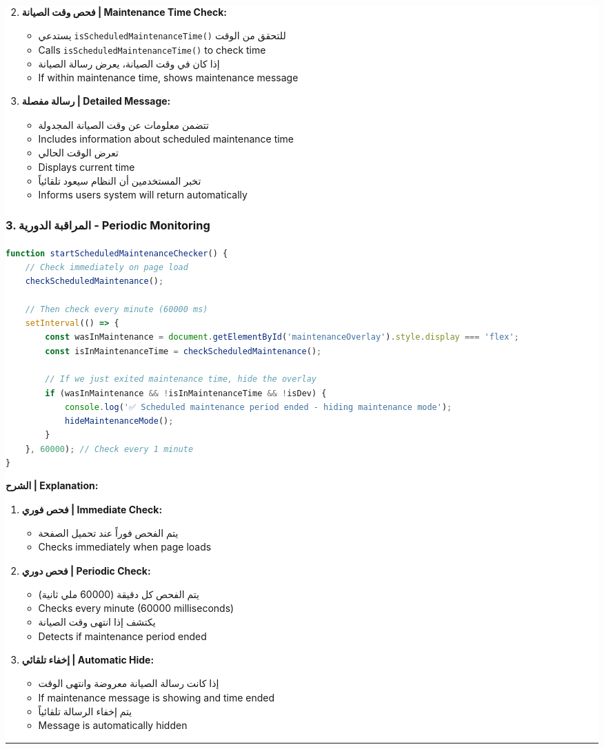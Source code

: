 2. **فحص وقت الصيانة | Maintenance Time Check:**
   - يستدعي `isScheduledMaintenanceTime()` للتحقق من الوقت
   - Calls `isScheduledMaintenanceTime()` to check time
   - إذا كان في وقت الصيانة، يعرض رسالة الصيانة
   - If within maintenance time, shows maintenance message

3. **رسالة مفصلة | Detailed Message:**
   - تتضمن معلومات عن وقت الصيانة المجدولة
   - Includes information about scheduled maintenance time
   - تعرض الوقت الحالي
   - Displays current time
   - تخبر المستخدمين أن النظام سيعود تلقائياً
   - Informs users system will return automatically

### 3. المراقبة الدورية - Periodic Monitoring

```javascript
function startScheduledMaintenanceChecker() {
    // Check immediately on page load
    checkScheduledMaintenance();
    
    // Then check every minute (60000 ms)
    setInterval(() => {
        const wasInMaintenance = document.getElementById('maintenanceOverlay').style.display === 'flex';
        const isInMaintenanceTime = checkScheduledMaintenance();
        
        // If we just exited maintenance time, hide the overlay
        if (wasInMaintenance && !isInMaintenanceTime && !isDev) {
            console.log('✅ Scheduled maintenance period ended - hiding maintenance mode');
            hideMaintenanceMode();
        }
    }, 60000); // Check every 1 minute
}
```

**الشرح | Explanation:**
1. **فحص فوري | Immediate Check:**
   - يتم الفحص فوراً عند تحميل الصفحة
   - Checks immediately when page loads

2. **فحص دوري | Periodic Check:**
   - يتم الفحص كل دقيقة (60000 ملي ثانية)
   - Checks every minute (60000 milliseconds)
   - يكتشف إذا انتهى وقت الصيانة
   - Detects if maintenance period ended

3. **إخفاء تلقائي | Automatic Hide:**
   - إذا كانت رسالة الصيانة معروضة وانتهى الوقت
   - If maintenance message is showing and time ended
   - يتم إخفاء الرسالة تلقائياً
   - Message is automatically hidden

---
